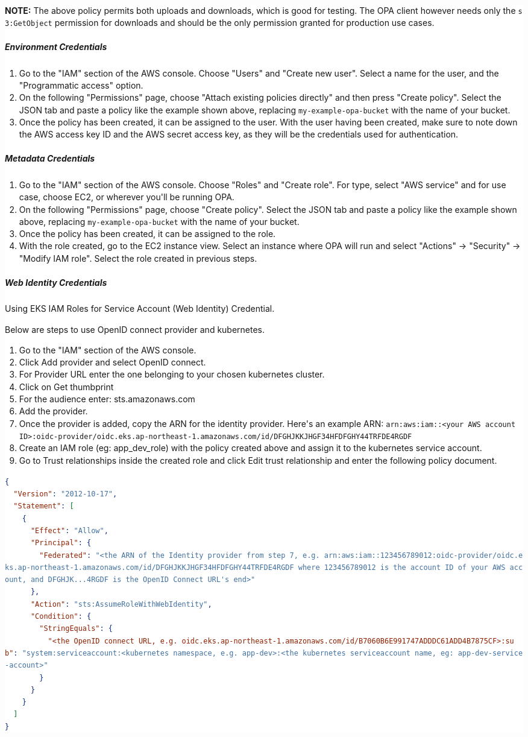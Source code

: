 **NOTE:** The above policy permits both uploads and downloads, which is good for testing. The OPA client however needs only the `s3:GetObject` permission for downloads and should be the only permission granted for production use cases.

##### Environment Credentials

1. Go to the "IAM" section of the AWS console. Choose "Users" and "Create new user". Select a name for the user, and the "Programmatic access" option.
2. On the following "Permissions" page, choose "Attach existing policies directly" and then press "Create policy". Select the JSON tab and paste a policy like the example shown above, replacing `my-example-opa-bucket` with the name of your bucket.
3. Once the policy has been created, it can be assigned to the user. With the user having been created, make sure to note down the AWS access key ID and the AWS secret access key, as they will be the credentials used for authentication.

##### Metadata Credentials

1. Go to the "IAM" section of the AWS console. Choose "Roles" and "Create role". For type, select "AWS service" and for use case, choose EC2, or wherever you'll be running OPA.
2. On the following "Permissions" page, choose "Create policy". Select the JSON tab and paste a policy like the example shown above, replacing `my-example-opa-bucket` with the name of your bucket.
3. Once the policy has been created, it can be assigned to the role.
4. With the role created, go to the EC2 instance view. Select an instance where OPA will run and select "Actions" -> "Security" -> "Modify IAM role". Select the role created in previous steps.

##### Web Identity Credentials

Using EKS IAM Roles for Service Account (Web Identity) Credential.

Below are steps to use OpenID connect provider and kubernetes.

1. Go to the "IAM" section of the AWS console.
2. Click Add provider and select OpenID connect.
3. For Provider URL enter the one belonging to your chosen kubernetes cluster.
4. Click on Get thumbprint
5. For the audience enter: sts.amazonaws.com
6. Add the provider.
7. Once the provider is added, copy the ARN for the identity provider. Here's an example ARN: `arn:aws:iam::<your AWS account ID>:oidc-provider/oidc.eks.ap-northeast-1.amazonaws.com/id/DFGHJKKJHGF34HFDFGHY44TRFDE4RGDF`
8. Create an IAM role (eg: app_dev_role) with the policy created above and assign it to the kubernetes service account.
9. Go to Trust relationships inside the created role and click Edit trust relationship and enter the following policy document.

```json
{
  "Version": "2012-10-17",
  "Statement": [
    {
      "Effect": "Allow",
      "Principal": {
        "Federated": "<the ARN of the Identity provider from step 7, e.g. arn:aws:iam::123456789012:oidc-provider/oidc.eks.ap-northeast-1.amazonaws.com/id/DFGHJKKJHGF34HFDFGHY44TRFDE4RGDF where 123456789012 is the account ID of your AWS account, and DFGHJK...4RGDF is the OpenID Connect URL's end>"
      },
      "Action": "sts:AssumeRoleWithWebIdentity",
      "Condition": {
        "StringEquals": {
          "<the OpenID connect URL, e.g. oidc.eks.ap-northeast-1.amazonaws.com/id/B7060B6E991747ADDDC61ADD4B7875CF>:sub": "system:serviceaccount:<kubernetes namespace, e.g. app-dev>:<the kubernetes serviceaccount name, eg: app-dev-service-account>"
        }
      }
    }
  ]
}
```